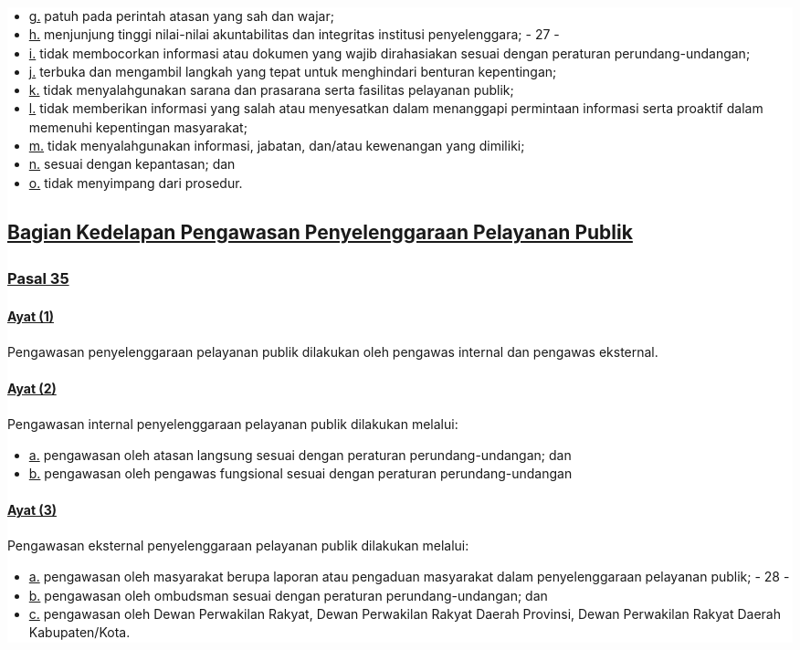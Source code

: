 * [g.](http://example.org/legal/peraturan/uu/2009/25/pasal/0034/versi/20090718/huruf/g) patuh pada perintah atasan yang sah dan wajar;
* [h.](http://example.org/legal/peraturan/uu/2009/25/pasal/0034/versi/20090718/huruf/h) menjunjung tinggi nilai-nilai akuntabilitas dan integritas institusi penyelenggara; - 27 -
* [i.](http://example.org/legal/peraturan/uu/2009/25/pasal/0034/versi/20090718/huruf/i) tidak membocorkan informasi atau dokumen yang wajib dirahasiakan sesuai dengan peraturan perundang-undangan;
* [j.](http://example.org/legal/peraturan/uu/2009/25/pasal/0034/versi/20090718/huruf/j) terbuka dan mengambil langkah yang tepat untuk menghindari benturan kepentingan;
* [k.](http://example.org/legal/peraturan/uu/2009/25/pasal/0034/versi/20090718/huruf/k) tidak menyalahgunakan sarana dan prasarana serta fasilitas pelayanan publik;
* [l.](http://example.org/legal/peraturan/uu/2009/25/pasal/0034/versi/20090718/huruf/0001) tidak memberikan informasi yang salah atau menyesatkan dalam menanggapi permintaan informasi serta proaktif dalam memenuhi kepentingan masyarakat;
* [m.](http://example.org/legal/peraturan/uu/2009/25/pasal/0034/versi/20090718/huruf/m) tidak menyalahgunakan informasi, jabatan, dan/atau kewenangan yang dimiliki;
* [n.](http://example.org/legal/peraturan/uu/2009/25/pasal/0034/versi/20090718/huruf/n) sesuai dengan kepantasan; dan
* [o.](http://example.org/legal/peraturan/uu/2009/25/pasal/0034/versi/20090718/huruf/o) tidak menyimpang dari prosedur.



## [Bagian Kedelapan Pengawasan Penyelenggaraan Pelayanan Publik](http://example.org/legal/peraturan/uu/2009/25/bab/0005/bagian/0008)

### [Pasal 35](http://example.org/legal/peraturan/uu/2009/25/pasal/0035)

#### [Ayat (1)](http://example.org/legal/peraturan/uu/2009/25/pasal/0035/versi/20090718/ayat/0001)
Pengawasan penyelenggaraan pelayanan publik dilakukan oleh pengawas internal dan pengawas eksternal.

#### [Ayat (2)](http://example.org/legal/peraturan/uu/2009/25/pasal/0035/versi/20090718/ayat/0002)
Pengawasan internal penyelenggaraan pelayanan publik dilakukan melalui:
* [a.](http://example.org/legal/peraturan/uu/2009/25/pasal/0035/versi/20090718/ayat/0002/huruf/a) pengawasan oleh atasan langsung sesuai dengan peraturan perundang-undangan; dan
* [b.](http://example.org/legal/peraturan/uu/2009/25/pasal/0035/versi/20090718/ayat/0002/huruf/b) pengawasan oleh pengawas fungsional sesuai dengan peraturan perundang-undangan

#### [Ayat (3)](http://example.org/legal/peraturan/uu/2009/25/pasal/0035/versi/20090718/ayat/0003)
Pengawasan eksternal penyelenggaraan pelayanan publik dilakukan melalui:
* [a.](http://example.org/legal/peraturan/uu/2009/25/pasal/0035/versi/20090718/ayat/0003/huruf/a) pengawasan oleh masyarakat berupa laporan atau pengaduan masyarakat dalam penyelenggaraan pelayanan publik; - 28 -
* [b.](http://example.org/legal/peraturan/uu/2009/25/pasal/0035/versi/20090718/ayat/0003/huruf/b) pengawasan oleh ombudsman sesuai dengan peraturan perundang-undangan; dan
* [c.](http://example.org/legal/peraturan/uu/2009/25/pasal/0035/versi/20090718/ayat/0003/huruf/c) pengawasan oleh Dewan Perwakilan Rakyat, Dewan Perwakilan Rakyat Daerah Provinsi, Dewan Perwakilan Rakyat Daerah Kabupaten/Kota.
